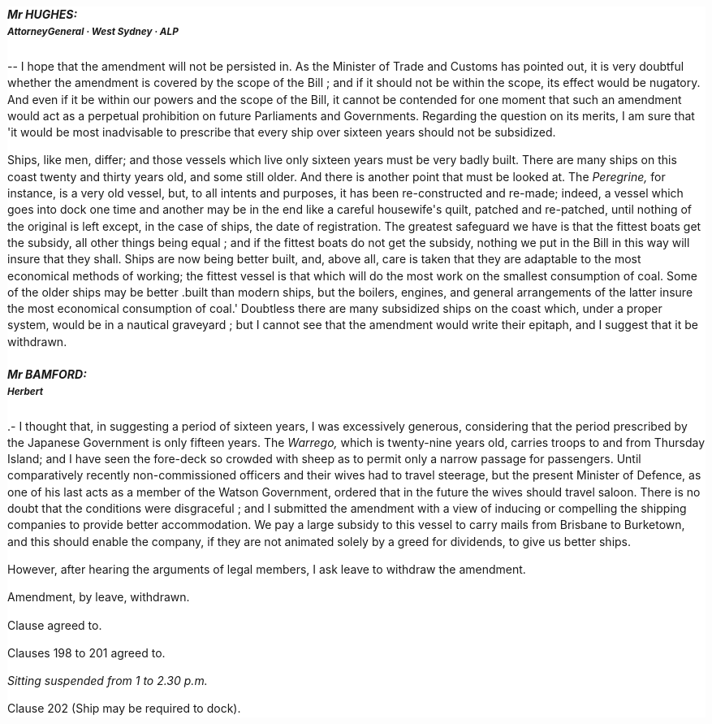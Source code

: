 ##### Mr HUGHES:<br><small class="text-muted">AttorneyGeneral &middot; West Sydney &middot; ALP</small>

-- I hope that the amendment will not be persisted in. As the Minister of Trade and Customs has pointed out, it is very doubtful whether the amendment is covered by the scope of the Bill ; and if it should not be within the scope, its effect would be nugatory. And even if it be within our powers and the scope of the Bill, it cannot be contended for one moment that such an amendment would act as a perpetual prohibition on future Parliaments and Governments. Regarding the question on its merits, I am sure that 'it would be most inadvisable to prescribe that every ship over sixteen years should not be subsidized. 

Ships, like men, differ; and those vessels which live only sixteen years must be very badly built. There are many ships on this coast twenty and thirty years old, and some still older. And there is another point that must be looked at. The  *Peregrine,*  for instance, is a very old vessel, but, to all intents and purposes, it has been re-constructed and re-made; indeed, a vessel which goes into dock one time and another may be in the end like a careful housewife's quilt, patched and re-patched, until nothing of the original is left except, in the case of ships, the date of registration. The greatest safeguard we have is that the fittest boats get the subsidy, all other things being equal ; and if the fittest boats do not get the subsidy, nothing we put in the Bill in this way will insure that they shall. Ships are now being better built, and, above all, care is taken that they are adaptable to the most economical methods of working; the fittest vessel is that which will do the most work on the smallest consumption of coal. Some of the older ships may be better .built than modern ships, but the boilers, engines, and general arrangements of the latter insure the most economical consumption of coal.' Doubtless there are many subsidized ships on the coast which, under a proper system, would be in a nautical graveyard ; but I cannot see that the amendment would write their epitaph, and I suggest that it be withdrawn. 

##### Mr BAMFORD:<br><small class="text-muted">Herbert</small>

.- I thought that, in suggesting a period of sixteen years, I was excessively generous, considering that the period prescribed by the Japanese Government is only fifteen years. The  *Warrego,*  which is twenty-nine years old, carries troops to and from Thursday Island; and I have seen the fore-deck so crowded with sheep as to permit only a narrow passage for passengers. Until comparatively recently non-commissioned officers and their wives had to travel steerage, but the present Minister of Defence, as one of his last acts as a member of the Watson Government, ordered that in the future the wives should travel saloon. There is no doubt that the conditions were disgraceful ; and I submitted the amendment with a view of inducing or compelling the shipping companies to provide better accommodation. We pay a large subsidy to this vessel to carry mails from Brisbane to Burketown, and this should enable the company, if they are not animated solely by a greed for dividends, to give us better ships. 

However, after hearing the arguments of legal members, I ask leave to withdraw the amendment. 

Amendment, by leave, withdrawn. 

Clause agreed to. 

Clauses 198 to 201 agreed to. 


 *Sitting suspended from 1 to 2.30 p.m.* 


Clause 202 (Ship may be required to dock). 
